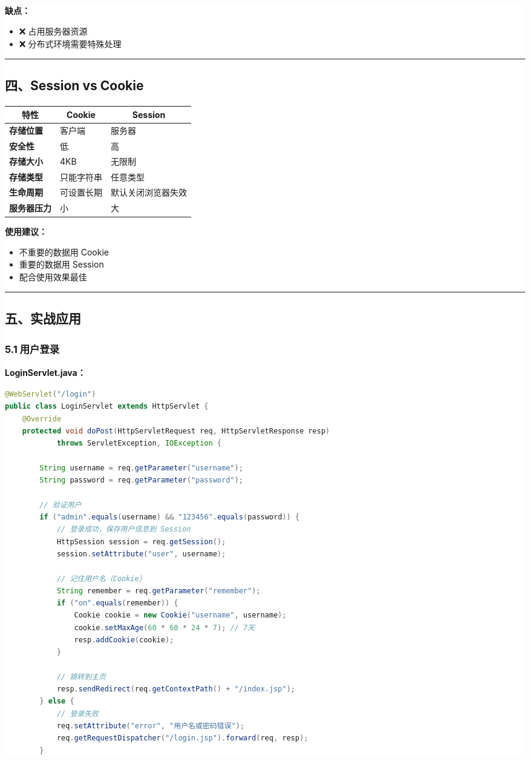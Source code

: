 **缺点：**
- ❌ 占用服务器资源
- ❌ 分布式环境需要特殊处理

---

## 四、Session vs Cookie

| 特性 | Cookie | Session |
|------|--------|---------|
| **存储位置** | 客户端 | 服务器 |
| **安全性** | 低 | 高 |
| **存储大小** | 4KB | 无限制 |
| **存储类型** | 只能字符串 | 任意类型 |
| **生命周期** | 可设置长期 | 默认关闭浏览器失效 |
| **服务器压力** | 小 | 大 |

**使用建议：**
- 不重要的数据用 Cookie
- 重要的数据用 Session
- 配合使用效果最佳

---

## 五、实战应用

### 5.1 用户登录

**LoginServlet.java：**
```java
@WebServlet("/login")
public class LoginServlet extends HttpServlet {
    @Override
    protected void doPost(HttpServletRequest req, HttpServletResponse resp) 
            throws ServletException, IOException {
        
        String username = req.getParameter("username");
        String password = req.getParameter("password");
        
        // 验证用户
        if ("admin".equals(username) && "123456".equals(password)) {
            // 登录成功，保存用户信息到 Session
            HttpSession session = req.getSession();
            session.setAttribute("user", username);
            
            // 记住用户名（Cookie）
            String remember = req.getParameter("remember");
            if ("on".equals(remember)) {
                Cookie cookie = new Cookie("username", username);
                cookie.setMaxAge(60 * 60 * 24 * 7); // 7天
                resp.addCookie(cookie);
            }
            
            // 跳转到主页
            resp.sendRedirect(req.getContextPath() + "/index.jsp");
        } else {
            // 登录失败
            req.setAttribute("error", "用户名或密码错误");
            req.getRequestDispatcher("/login.jsp").forward(req, resp);
        }
```